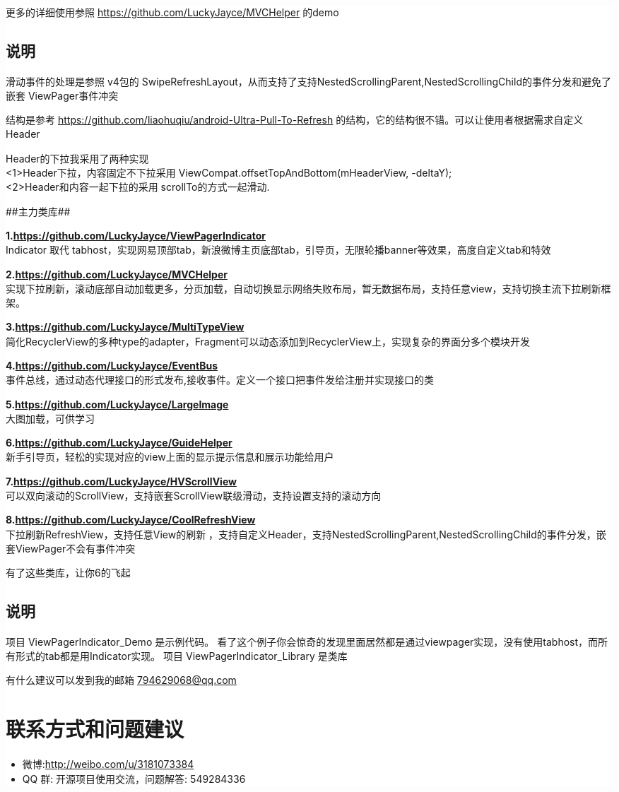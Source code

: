 更多的详细使用参照 https://github.com/LuckyJayce/MVCHelper 的demo


## 说明

  滑动事件的处理是参照 v4包的 SwipeRefreshLayout，从而支持了支持NestedScrollingParent,NestedScrollingChild的事件分发和避免了嵌套 ViewPager事件冲突  

  结构是参考  https://github.com/liaohuqiu/android-Ultra-Pull-To-Refresh 的结构，它的结构很不错。可以让使用者根据需求自定义Header

  Header的下拉我采用了两种实现  
  <1>Header下拉，内容固定不下拉采用 ViewCompat.offsetTopAndBottom(mHeaderView, -deltaY);  
  <2>Header和内容一起下拉的采用 scrollTo的方式一起滑动.


  


##主力类库##

**1.https://github.com/LuckyJayce/ViewPagerIndicator**  
Indicator 取代 tabhost，实现网易顶部tab，新浪微博主页底部tab，引导页，无限轮播banner等效果，高度自定义tab和特效

**2.https://github.com/LuckyJayce/MVCHelper**  
实现下拉刷新，滚动底部自动加载更多，分页加载，自动切换显示网络失败布局，暂无数据布局，支持任意view，支持切换主流下拉刷新框架。

**3.https://github.com/LuckyJayce/MultiTypeView**  
简化RecyclerView的多种type的adapter，Fragment可以动态添加到RecyclerView上，实现复杂的界面分多个模块开发

**4.https://github.com/LuckyJayce/EventBus**  
事件总线，通过动态代理接口的形式发布,接收事件。定义一个接口把事件发给注册并实现接口的类

**5.https://github.com/LuckyJayce/LargeImage**  
大图加载，可供学习

**6.https://github.com/LuckyJayce/GuideHelper**  
新手引导页，轻松的实现对应的view上面的显示提示信息和展示功能给用户  

**7.https://github.com/LuckyJayce/HVScrollView**  
可以双向滚动的ScrollView，支持嵌套ScrollView联级滑动，支持设置支持的滚动方向

**8.https://github.com/LuckyJayce/CoolRefreshView**  
  下拉刷新RefreshView，支持任意View的刷新 ，支持自定义Header，支持NestedScrollingParent,NestedScrollingChild的事件分发，嵌套ViewPager不会有事件冲突 

有了这些类库，让你6的飞起

## 说明 ##
项目 ViewPagerIndicator_Demo 是示例代码。 看了这个例子你会惊奇的发现里面居然都是通过viewpager实现，没有使用tabhost，而所有形式的tab都是用Indicator实现。
项目 ViewPagerIndicator_Library 是类库

有什么建议可以发到我的邮箱  794629068@qq.com  

# 联系方式和问题建议

* 微博:http://weibo.com/u/3181073384
* QQ 群: 开源项目使用交流，问题解答: 549284336
